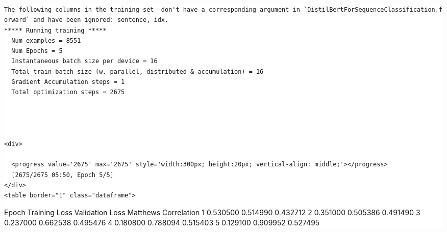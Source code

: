     The following columns in the training set  don't have a corresponding argument in `DistilBertForSequenceClassification.forward` and have been ignored: sentence, idx.
    ***** Running training *****
      Num examples = 8551
      Num Epochs = 5
      Instantaneous batch size per device = 16
      Total train batch size (w. parallel, distributed & accumulation) = 16
      Gradient Accumulation steps = 1
      Total optimization steps = 2675
    



    <div>

      <progress value='2675' max='2675' style='width:300px; height:20px; vertical-align: middle;'></progress>
      [2675/2675 05:50, Epoch 5/5]
    </div>
    <table border="1" class="dataframe">
  <thead>
    <tr style="text-align: left;">
      <th>Epoch</th>
      <th>Training Loss</th>
      <th>Validation Loss</th>
      <th>Matthews Correlation</th>
    </tr>
  </thead>
  <tbody>
    <tr>
      <td>1</td>
      <td>0.530500</td>
      <td>0.514990</td>
      <td>0.432712</td>
    </tr>
    <tr>
      <td>2</td>
      <td>0.351000</td>
      <td>0.505386</td>
      <td>0.491490</td>
    </tr>
    <tr>
      <td>3</td>
      <td>0.237000</td>
      <td>0.662538</td>
      <td>0.495476</td>
    </tr>
    <tr>
      <td>4</td>
      <td>0.180800</td>
      <td>0.788094</td>
      <td>0.515403</td>
    </tr>
    <tr>
      <td>5</td>
      <td>0.129100</td>
      <td>0.909952</td>
      <td>0.527495</td>
    </tr>
  </tbody>
</table><p>
